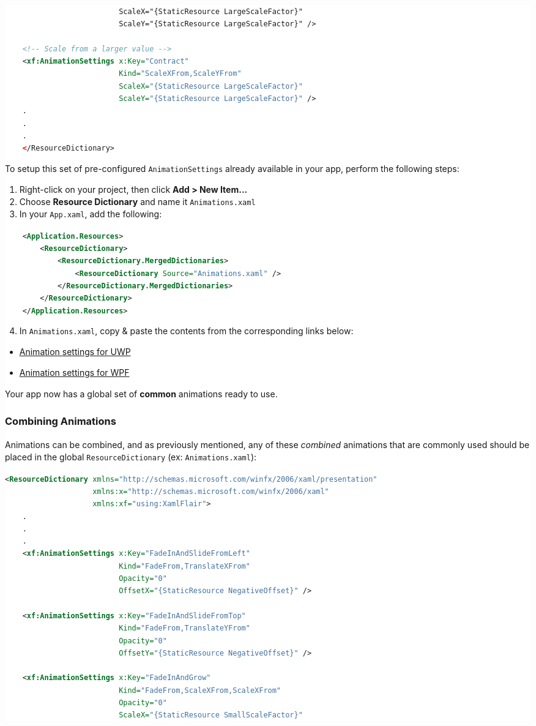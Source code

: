 ```xml
                          ScaleX="{StaticResource LargeScaleFactor}"
                          ScaleY="{StaticResource LargeScaleFactor}" />

    <!-- Scale from a larger value -->
    <xf:AnimationSettings x:Key="Contract"
                          Kind="ScaleXFrom,ScaleYFrom"
                          ScaleX="{StaticResource LargeScaleFactor}"
                          ScaleY="{StaticResource LargeScaleFactor}" />
    .
    .
    .
    </ResourceDictionary>
```

To setup this set of pre-configured `AnimationSettings` already available in your app, perform the following steps:

1. Right-click on your project, then click **Add > New Item...**
2. Choose **Resource Dictionary** and name it `Animations.xaml`
3. In your `App.xaml`, add the following:

```xml
    <Application.Resources>
        <ResourceDictionary>
            <ResourceDictionary.MergedDictionaries>
                <ResourceDictionary Source="Animations.xaml" />
            </ResourceDictionary.MergedDictionaries>
        </ResourceDictionary>
    </Application.Resources>
```

4. In `Animations.xaml`, copy & paste the contents from the corresponding links below:

- [Animation settings for UWP](https://github.com/XamlFlair/XamlFlair/blob/master/Samples/XamlFlair.Samples.UWP/Animations.xaml)

- [Animation settings for WPF](https://github.com/XamlFlair/XamlFlair/blob/master/Samples/XamlFlair.Samples.WPF/Animations.xaml)

Your app now has a global set of **common** animations ready to use.

### Combining Animations

Animations can be combined, and as previously mentioned, any of these *combined* animations that are commonly used should be placed in the global `ResourceDictionary` (ex: `Animations.xaml`):

```xml
<ResourceDictionary xmlns="http://schemas.microsoft.com/winfx/2006/xaml/presentation"
                    xmlns:x="http://schemas.microsoft.com/winfx/2006/xaml"
                    xmlns:xf="using:XamlFlair">
    .
    .
    .
    <xf:AnimationSettings x:Key="FadeInAndSlideFromLeft"
                          Kind="FadeFrom,TranslateXFrom"
                          Opacity="0"
                          OffsetX="{StaticResource NegativeOffset}" />

    <xf:AnimationSettings x:Key="FadeInAndSlideFromTop"
                          Kind="FadeFrom,TranslateYFrom"
                          Opacity="0"
                          OffsetY="{StaticResource NegativeOffset}" />

    <xf:AnimationSettings x:Key="FadeInAndGrow"
                          Kind="FadeFrom,ScaleXFrom,ScaleXFrom"
                          Opacity="0"
                          ScaleX="{StaticResource SmallScaleFactor}"
```